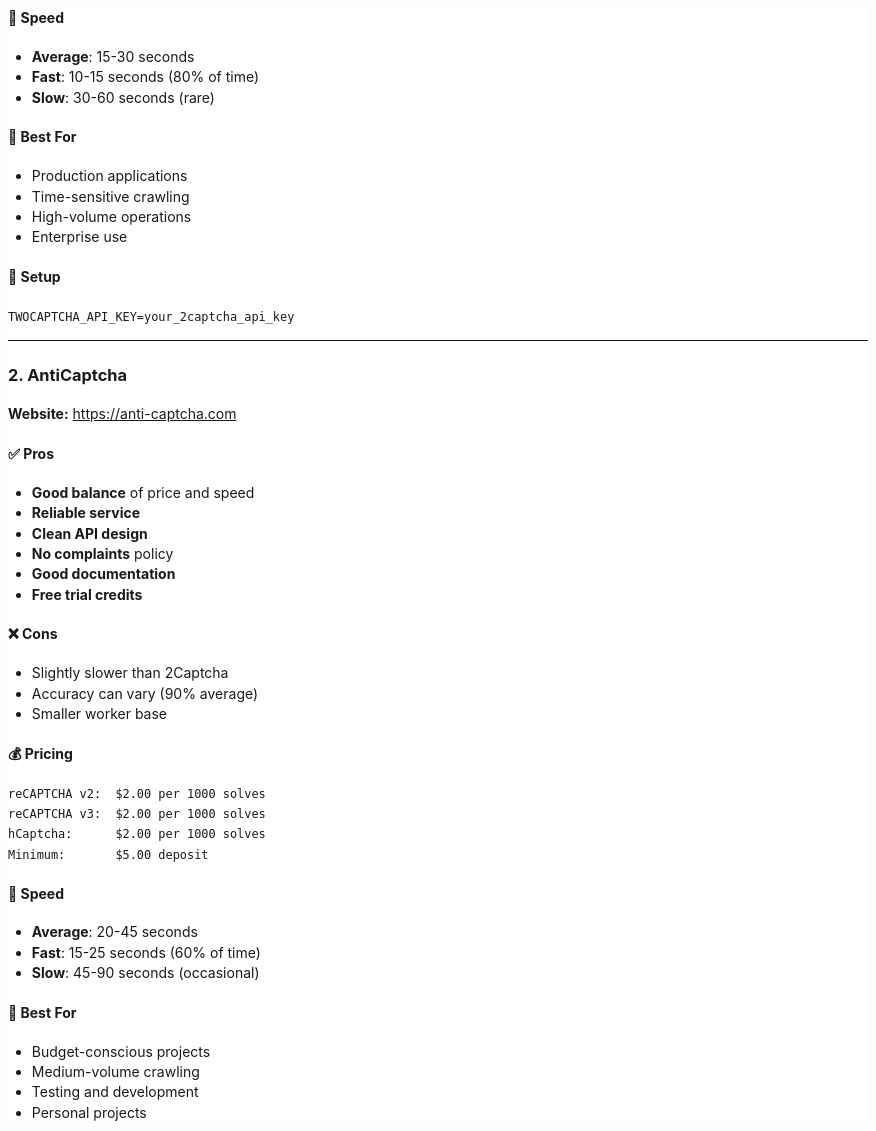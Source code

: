 #### 🚀 Speed
- **Average**: 15-30 seconds
- **Fast**: 10-15 seconds (80% of time)
- **Slow**: 30-60 seconds (rare)

#### 🎯 Best For
- Production applications
- Time-sensitive crawling
- High-volume operations
- Enterprise use

#### 📝 Setup
```env
TWOCAPTCHA_API_KEY=your_2captcha_api_key
```

---

### 2. AntiCaptcha

**Website:** https://anti-captcha.com

#### ✅ Pros
- **Good balance** of price and speed
- **Reliable service**
- **Clean API design**
- **No complaints** policy
- **Good documentation**
- **Free trial credits**

#### ❌ Cons
- Slightly slower than 2Captcha
- Accuracy can vary (90% average)
- Smaller worker base

#### 💰 Pricing
```
reCAPTCHA v2:  $2.00 per 1000 solves
reCAPTCHA v3:  $2.00 per 1000 solves
hCaptcha:      $2.00 per 1000 solves
Minimum:       $5.00 deposit
```

#### 🚀 Speed
- **Average**: 20-45 seconds
- **Fast**: 15-25 seconds (60% of time)
- **Slow**: 45-90 seconds (occasional)

#### 🎯 Best For
- Budget-conscious projects
- Medium-volume crawling
- Testing and development
- Personal projects
